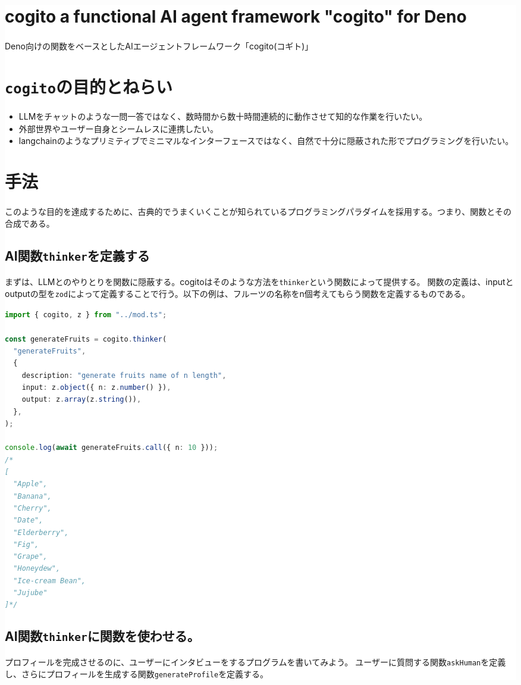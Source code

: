 # cogito a functional AI agent framework "cogito" for Deno

Deno向けの関数をベースとしたAIエージェントフレームワーク「cogito(コギト)」

# `cogito`の目的とねらい

- LLMをチャットのような一問一答ではなく、数時間から数十時間連続的に動作させて知的な作業を行いたい。
- 外部世界やユーザー自身とシームレスに連携したい。
- langchainのようなプリミティブでミニマルなインターフェースではなく、自然で十分に隠蔽された形でプログラミングを行いたい。

# 手法
このような目的を達成するために、古典的でうまくいくことが知られているプログラミングパラダイムを採用する。つまり、関数とその合成である。

## AI関数`thinker`を定義する

まずは、LLMとのやりとりを関数に隠蔽する。cogitoはそのような方法を`thinker`という関数によって提供する。
関数の定義は、inputとoutputの型を`zod`によって定義することで行う。以下の例は、フルーツの名称をn個考えてもらう関数を定義するものである。

```typescript
import { cogito, z } from "../mod.ts";

const generateFruits = cogito.thinker(
  "generateFruits",
  {
    description: "generate fruits name of n length",
    input: z.object({ n: z.number() }),
    output: z.array(z.string()),
  },
);

console.log(await generateFruits.call({ n: 10 }));
/*
[
  "Apple",
  "Banana",
  "Cherry",
  "Date",
  "Elderberry",
  "Fig",
  "Grape",
  "Honeydew",
  "Ice-cream Bean",
  "Jujube"
]*/
```

## AI関数`thinker`に関数を使わせる。
プロフィールを完成させるのに、ユーザーにインタビューをするプログラムを書いてみよう。
ユーザーに質問する関数`askHuman`を定義し、さらにプロフィールを生成する関数`generateProfile`を定義する。
